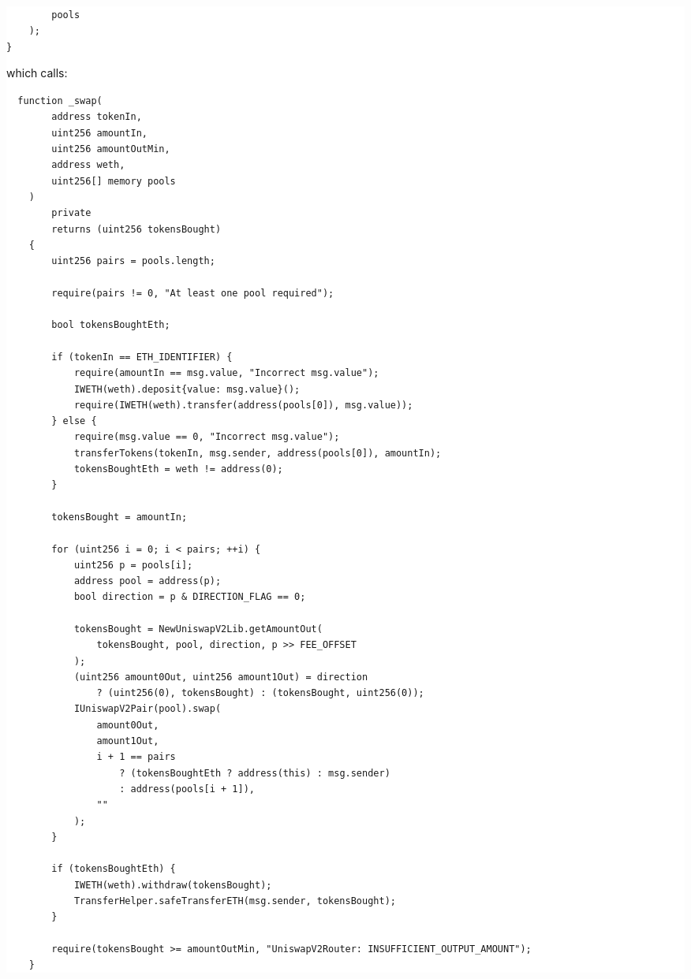 ```solidity
		pools
	);
}
```

which calls:

```solidity
  function _swap(
        address tokenIn,
        uint256 amountIn,
        uint256 amountOutMin,
        address weth,
        uint256[] memory pools
    )
        private
        returns (uint256 tokensBought)
    {
        uint256 pairs = pools.length;

        require(pairs != 0, "At least one pool required");

        bool tokensBoughtEth;

        if (tokenIn == ETH_IDENTIFIER) {
            require(amountIn == msg.value, "Incorrect msg.value");
            IWETH(weth).deposit{value: msg.value}();
            require(IWETH(weth).transfer(address(pools[0]), msg.value));
        } else {
            require(msg.value == 0, "Incorrect msg.value");
            transferTokens(tokenIn, msg.sender, address(pools[0]), amountIn);
            tokensBoughtEth = weth != address(0);
        }

        tokensBought = amountIn;

        for (uint256 i = 0; i < pairs; ++i) {
            uint256 p = pools[i];
            address pool = address(p);
            bool direction = p & DIRECTION_FLAG == 0;

            tokensBought = NewUniswapV2Lib.getAmountOut(
                tokensBought, pool, direction, p >> FEE_OFFSET
            );
            (uint256 amount0Out, uint256 amount1Out) = direction
                ? (uint256(0), tokensBought) : (tokensBought, uint256(0));
            IUniswapV2Pair(pool).swap(
                amount0Out,
                amount1Out,
                i + 1 == pairs
                    ? (tokensBoughtEth ? address(this) : msg.sender)
                    : address(pools[i + 1]),
                ""
            );
        }

        if (tokensBoughtEth) {
            IWETH(weth).withdraw(tokensBought);
            TransferHelper.safeTransferETH(msg.sender, tokensBought);
        }

        require(tokensBought >= amountOutMin, "UniswapV2Router: INSUFFICIENT_OUTPUT_AMOUNT");
    }
```
